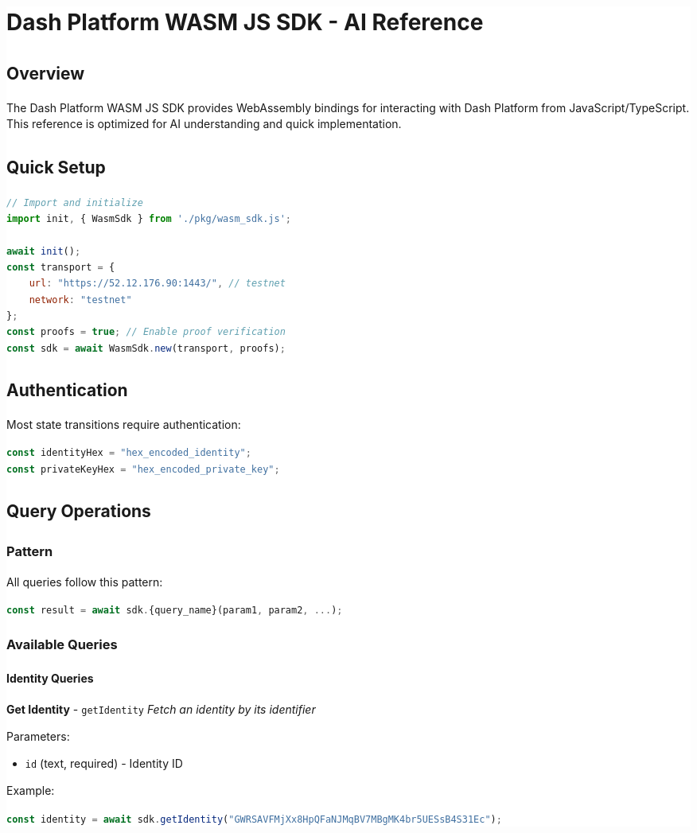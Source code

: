 # Dash Platform WASM JS SDK - AI Reference

## Overview
The Dash Platform WASM JS SDK provides WebAssembly bindings for interacting with Dash Platform from JavaScript/TypeScript. This reference is optimized for AI understanding and quick implementation.

## Quick Setup
```javascript
// Import and initialize
import init, { WasmSdk } from './pkg/wasm_sdk.js';

await init();
const transport = { 
    url: "https://52.12.176.90:1443/", // testnet
    network: "testnet"
};
const proofs = true; // Enable proof verification
const sdk = await WasmSdk.new(transport, proofs);
```

## Authentication
Most state transitions require authentication:
```javascript
const identityHex = "hex_encoded_identity";
const privateKeyHex = "hex_encoded_private_key";
```

## Query Operations

### Pattern
All queries follow this pattern:
```javascript
const result = await sdk.{query_name}(param1, param2, ...);
```

### Available Queries

#### Identity Queries

**Get Identity** - `getIdentity`
*Fetch an identity by its identifier*

Parameters:
- `id` (text, required) - Identity ID

Example:
```javascript
const identity = await sdk.getIdentity("GWRSAVFMjXx8HpQFaNJMqBV7MBgMK4br5UESsB4S31Ec");
```
